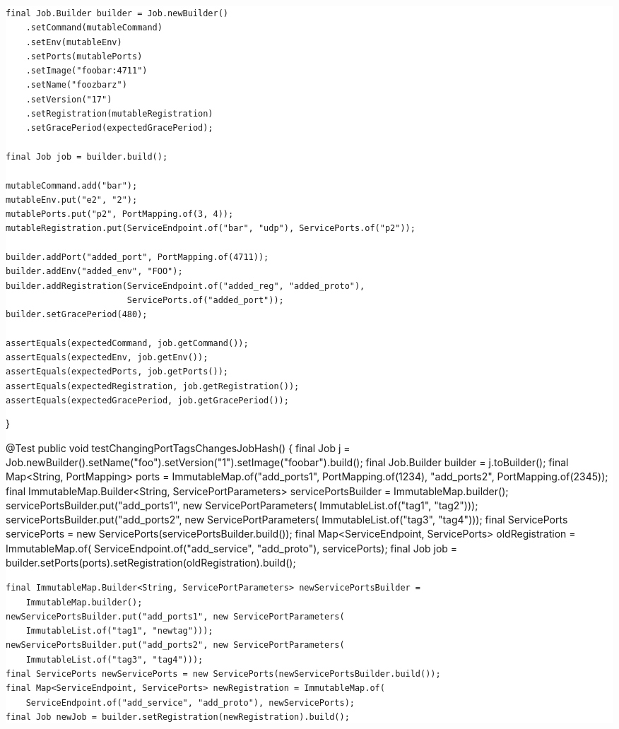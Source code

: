     final Job.Builder builder = Job.newBuilder()
        .setCommand(mutableCommand)
        .setEnv(mutableEnv)
        .setPorts(mutablePorts)
        .setImage("foobar:4711")
        .setName("foozbarz")
        .setVersion("17")
        .setRegistration(mutableRegistration)
        .setGracePeriod(expectedGracePeriod);

    final Job job = builder.build();

    mutableCommand.add("bar");
    mutableEnv.put("e2", "2");
    mutablePorts.put("p2", PortMapping.of(3, 4));
    mutableRegistration.put(ServiceEndpoint.of("bar", "udp"), ServicePorts.of("p2"));

    builder.addPort("added_port", PortMapping.of(4711));
    builder.addEnv("added_env", "FOO");
    builder.addRegistration(ServiceEndpoint.of("added_reg", "added_proto"),
                            ServicePorts.of("added_port"));
    builder.setGracePeriod(480);

    assertEquals(expectedCommand, job.getCommand());
    assertEquals(expectedEnv, job.getEnv());
    assertEquals(expectedPorts, job.getPorts());
    assertEquals(expectedRegistration, job.getRegistration());
    assertEquals(expectedGracePeriod, job.getGracePeriod());
  }

  @Test
  public void testChangingPortTagsChangesJobHash() {
    final Job j = Job.newBuilder().setName("foo").setVersion("1").setImage("foobar").build();
    final Job.Builder builder = j.toBuilder();
    final Map<String, PortMapping> ports = ImmutableMap.of("add_ports1", PortMapping.of(1234),
                                                           "add_ports2", PortMapping.of(2345));
    final ImmutableMap.Builder<String, ServicePortParameters> servicePortsBuilder =
        ImmutableMap.builder();
    servicePortsBuilder.put("add_ports1", new ServicePortParameters(
        ImmutableList.of("tag1", "tag2")));
    servicePortsBuilder.put("add_ports2", new ServicePortParameters(
        ImmutableList.of("tag3", "tag4")));
    final ServicePorts servicePorts = new ServicePorts(servicePortsBuilder.build());
    final Map<ServiceEndpoint, ServicePorts> oldRegistration = ImmutableMap.of(
        ServiceEndpoint.of("add_service", "add_proto"), servicePorts);
    final Job job = builder.setPorts(ports).setRegistration(oldRegistration).build();

    final ImmutableMap.Builder<String, ServicePortParameters> newServicePortsBuilder =
        ImmutableMap.builder();
    newServicePortsBuilder.put("add_ports1", new ServicePortParameters(
        ImmutableList.of("tag1", "newtag")));
    newServicePortsBuilder.put("add_ports2", new ServicePortParameters(
        ImmutableList.of("tag3", "tag4")));
    final ServicePorts newServicePorts = new ServicePorts(newServicePortsBuilder.build());
    final Map<ServiceEndpoint, ServicePorts> newRegistration = ImmutableMap.of(
        ServiceEndpoint.of("add_service", "add_proto"), newServicePorts);
    final Job newJob = builder.setRegistration(newRegistration).build();
